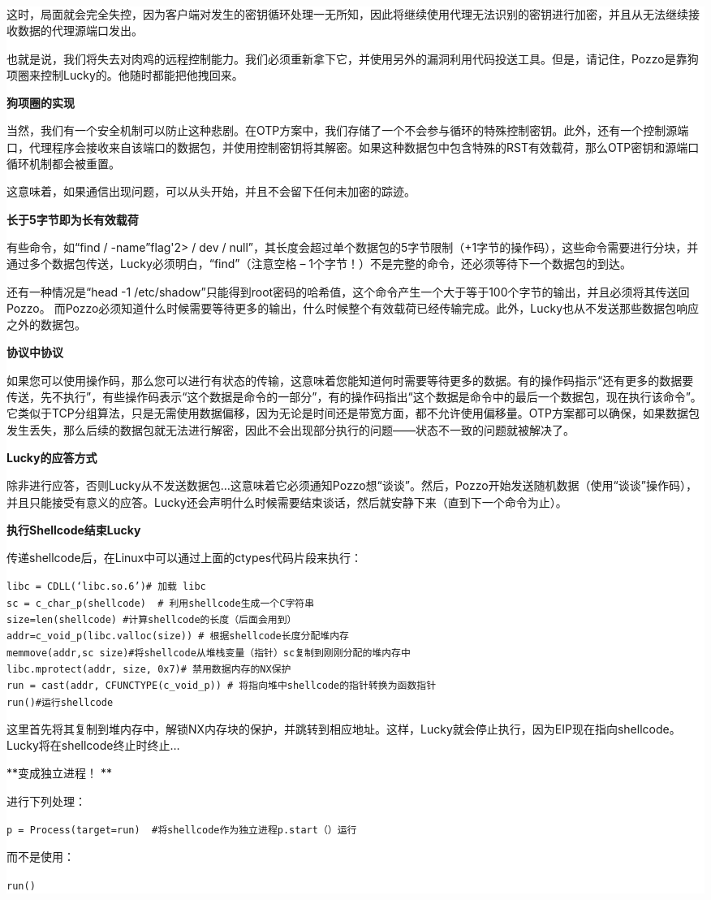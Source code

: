 这时，局面就会完全失控，因为客户端对发生的密钥循环处理一无所知，因此将继续使用代理无法识别的密钥进行加密，并且从无法继续接收数据的代理源端口发出。

也就是说，我们将失去对肉鸡的远程控制能力。我们必须重新拿下它，并使用另外的漏洞利用代码投送工具。但是，请记住，Pozzo是靠狗项圈来控制Lucky的。他随时都能把他拽回来。 

**狗项圈的实现**

当然，我们有一个安全机制可以防止这种悲剧。在OTP方案中，我们存储了一个不会参与循环的特殊控制密钥。此外，还有一个控制源端口，代理程序会接收来自该端口的数据包，并使用控制密钥将其解密。如果这种数据包中包含特殊的RST有效载荷，那么OTP密钥和源端口循环机制都会被重置。

这意味着，如果通信出现问题，可以从头开始，并且不会留下任何未加密的踪迹。 

**长于5字节即为长有效载荷**

有些命令，如“find / -name”flag'2&gt; / dev / null”，其长度会超过单个数据包的5字节限制（+1字节的操作码），这些命令需要进行分块，并通过多个数据包传送，Lucky必须明白，“find”（注意空格 – 1个字节！）不是完整的命令，还必须等待下一个数据包的到达。

还有一种情况是“head -1 /etc/shadow”只能得到root密码的哈希值，这个命令产生一个大于等于100个字节的输出，并且必须将其传送回Pozzo。 而Pozzo必须知道什么时候需要等待更多的输出，什么时候整个有效载荷已经传输完成。此外，Lucky也从不发送那些数据包响应之外的数据包。 

**协议中协议**

如果您可以使用操作码，那么您可以进行有状态的传输，这意味着您能知道何时需要等待更多的数据。有的操作码指示“还有更多的数据要传送，先不执行”，有些操作码表示“这个数据是命令的一部分”，有的操作码指出“这个数据是命令中的最后一个数据包，现在执行该命令”。它类似于TCP分组算法，只是无需使用数据偏移，因为无论是时间还是带宽方面，都不允许使用偏移量。OTP方案都可以确保，如果数据包发生丢失，那么后续的数据包就无法进行解密，因此不会出现部分执行的问题——状态不一致的问题就被解决了。 

**Lucky的应答方式**

除非进行应答，否则Lucky从不发送数据包…这意味着它必须通知Pozzo想“谈谈”。然后，Pozzo开始发送随机数据（使用“谈谈”操作码），并且只能接受有意义的应答。Lucky还会声明什么时候需要结束谈话，然后就安静下来（直到下一个命令为止）。 

**执行Shellcode结束Lucky**

传递shellcode后，在Linux中可以通过上面的ctypes代码片段来执行：



```
libc = CDLL(‘libc.so.6’)# 加载 libc
sc = c_char_p(shellcode)  # 利用shellcode生成一个C字符串
size=len(shellcode) #计算shellcode的长度（后面会用到）
addr=c_void_p(libc.valloc(size)) # 根据shellcode长度分配堆内存
memmove(addr,sc size)#将shellcode从堆栈变量（指针）sc复制到刚刚分配的堆内存中
libc.mprotect(addr, size, 0x7)# 禁用数据内存的NX保护
run = cast(addr, CFUNCTYPE(c_void_p)) # 将指向堆中shellcode的指针转换为函数指针
run()#运行shellcode
```

这里首先将其复制到堆内存中，解锁NX内存块的保护，并跳转到相应地址。这样，Lucky就会停止执行，因为EIP现在指向shellcode。Lucky将在shellcode终止时终止… 

**变成独立进程！ **

进行下列处理：

```
p = Process(target=run)  #将shellcode作为独立进程p.start（）运行
```

而不是使用：

```
run()
```
